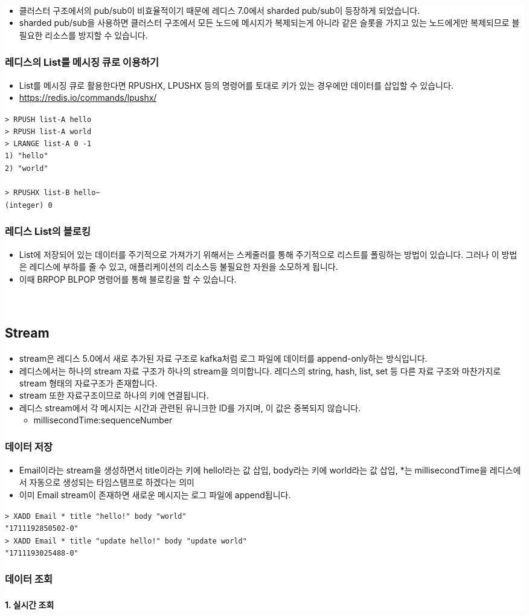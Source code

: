 - 클러스터 구조에서의 pub/sub이 비효율적이기 때문에 레디스 7.0에서 sharded pub/sub이 등장하게 되었습니다.
- sharded pub/sub을 사용하면 클러스터 구조에서 모든 노드에 메시지가 복제되는게 아니라 같은 슬롯을 가지고 있는 노드에게만 복제되므로 블필요한 리소스를 방지할 수 있습니다.

### 레디스의 List를 메시징 큐로 이용하기

- List를 메시징 큐로 활용한다면 RPUSHX, LPUSHX 등의 명령어를 토대로 키가 있는 경우에만 데이터를 삽입할 수 있습니다.
- https://redis.io/commands/lpushx/

```
> RPUSH list-A hello
> RPUSH list-A world
> LRANGE list-A 0 -1
1) "hello"
2) "world"

> RPUSHX list-B hello~
(integer) 0
```

### 레디스 List의 블로킹

- List에 저장되어 있는 데이터를 주기적으로 가져가기 위해서는 스케줄러를 통해 주기적으로 리스트를 폴링하는 방법이 있습니다. 그러나 이 방법은 레디스에 부하를 줄 수 있고, 애플리케이션의 리소스등 불필요한 자원을 소모하게 됩니다.
- 이때 BRPOP BLPOP 명령어를 통해 블로킹을 할 수 있습니다.

<br>

## Stream

- stream은 레디스 5.0에서 새로 추가된 자료 구조로 kafka처럼 로그 파일에 데이터를 append-only하는 방식입니다.
- 레디스에서는 하나의 stream 자료 구조가 하나의 stream을 의미합니다. 레디스의 string, hash, list, set 등 다른 자료 구조와 마찬가지로 stream 형태의 자료구조가 존재합니다.
- stream 또한 자료구조이므로 하나의 키에 연결됩니다.
- 레디스 stream에서 각 메시지는 시간과 관련된 유니크한 ID를 가지며, 이 값은 중복되지 않습니다.
  - millisecondTime:sequenceNumber

### 데이터 저장

- Email이라는 stream을 생성하면서 title이라는 키에 hello!라는 값 삽입, body라는 키에 world라는 값 삽입, *는 millisecondTime을 레디스에서 자동으로 생성되는 타임스탬프로 하겠다는 의미
- 이미 Email stream이 존재하면 새로운 메시지는 로그 파일에 append됩니다.
```
> XADD Email * title "hello!" body "world"
"1711192850502-0"
> XADD Email * title "update hello!" body "update world"
"1711193025488-0"
```

### 데이터 조회

#### 1. 실시간 조회 
